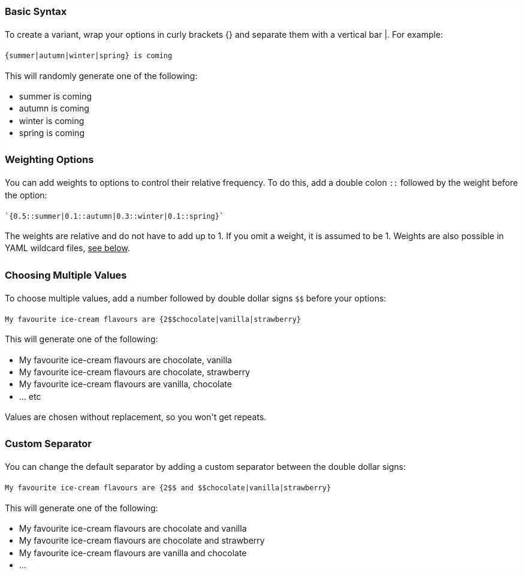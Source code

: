 ### Basic Syntax

To create a variant, wrap your options in curly brackets {} and separate them with a vertical bar |. For example:

```
{summer|autumn|winter|spring} is coming
```

This will randomly generate one of the following:

- summer is coming
- autumn is coming
- winter is coming
- spring is coming

### Weighting Options

You can add weights to options to control their relative frequency. To do this, add a double colon `::` followed by the weight before the option:

```
`{0.5::summer|0.1::autumn|0.3::winter|0.1::spring}`
```

The weights are relative and do not have to add up to 1.
If you omit a weight, it is assumed to be 1.
Weights are also possible in YAML wildcard files, [see below](#weighted-options-in-yaml).

### Choosing Multiple Values

To choose multiple values, add a number followed by double dollar signs `$$` before your options:

```
My favourite ice-cream flavours are {2$$chocolate|vanilla|strawberry}
```

This will generate one of the following:

- My favourite ice-cream flavours are chocolate, vanilla
- My favourite ice-cream flavours are chocolate, strawberry
- My favourite ice-cream flavours are vanilla, chocolate
- ...
  etc

Values are chosen without replacement, so you won't get repeats.

### Custom Separator

You can change the default separator by adding a custom separator between the double dollar signs:

```
My favourite ice-cream flavours are {2$$ and $$chocolate|vanilla|strawberry}
```

This will generate one of the following:

- My favourite ice-cream flavours are chocolate and vanilla
- My favourite ice-cream flavours are chocolate and strawberry
- My favourite ice-cream flavours are vanilla and chocolate
- ...
